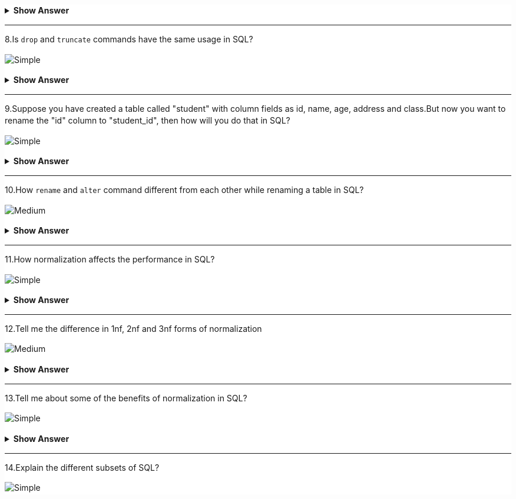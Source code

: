 <details markdown="1"><summary> <b>Show Answer</b> </summary></details>

---

8.Is `drop` and `truncate` commands have the same usage in SQL?

![Simple](https://raw.githubusercontent.com/revaturelabs/interviewquestions/aef8eff919a3b083089641381ed9a9101ed21fba/ComplexityTags/simple%20(2).svg)  

<details markdown="1"><summary> <b>Show Answer</b> </summary></details>

---

9.Suppose you have created a table called "student" with column fields as id, name, age, address and class.But now you want to rename the "id" column to "student_id", then how will you do that in SQL?

![Simple](https://raw.githubusercontent.com/revaturelabs/interviewquestions/aef8eff919a3b083089641381ed9a9101ed21fba/ComplexityTags/simple%20(2).svg)  

<details markdown="1"><summary> <b>Show Answer</b> </summary></details>

---

10.How `rename` and `alter` command different from each other while renaming a table in SQL? 

![Medium](https://raw.githubusercontent.com/revaturelabs/interviewquestions/aef8eff919a3b083089641381ed9a9101ed21fba/ComplexityTags/Medium%20(2).svg)

<details markdown="1"><summary> <b>Show Answer</b> </summary></details>

---

11.How normalization affects the performance in SQL?

![Simple](https://raw.githubusercontent.com/revaturelabs/interviewquestions/aef8eff919a3b083089641381ed9a9101ed21fba/ComplexityTags/simple%20(2).svg)  

<details markdown="1"><summary> <b>Show Answer</b> </summary></details>

---

12.Tell me the difference in 1nf, 2nf and 3nf forms of normalization

![Medium](https://raw.githubusercontent.com/revaturelabs/interviewquestions/aef8eff919a3b083089641381ed9a9101ed21fba/ComplexityTags/Medium%20(2).svg)

<details markdown="1"><summary> <b>Show Answer</b> </summary></details>

---

13.Tell me about some of the benefits of normalization in SQL?

![Simple](https://raw.githubusercontent.com/revaturelabs/interviewquestions/aef8eff919a3b083089641381ed9a9101ed21fba/ComplexityTags/simple%20(2).svg)  

<details markdown="1"><summary> <b>Show Answer</b> </summary></details>

---

14.Explain the different subsets of SQL?

![Simple](https://raw.githubusercontent.com/revaturelabs/interviewquestions/aef8eff919a3b083089641381ed9a9101ed21fba/ComplexityTags/simple%20(2).svg)  
